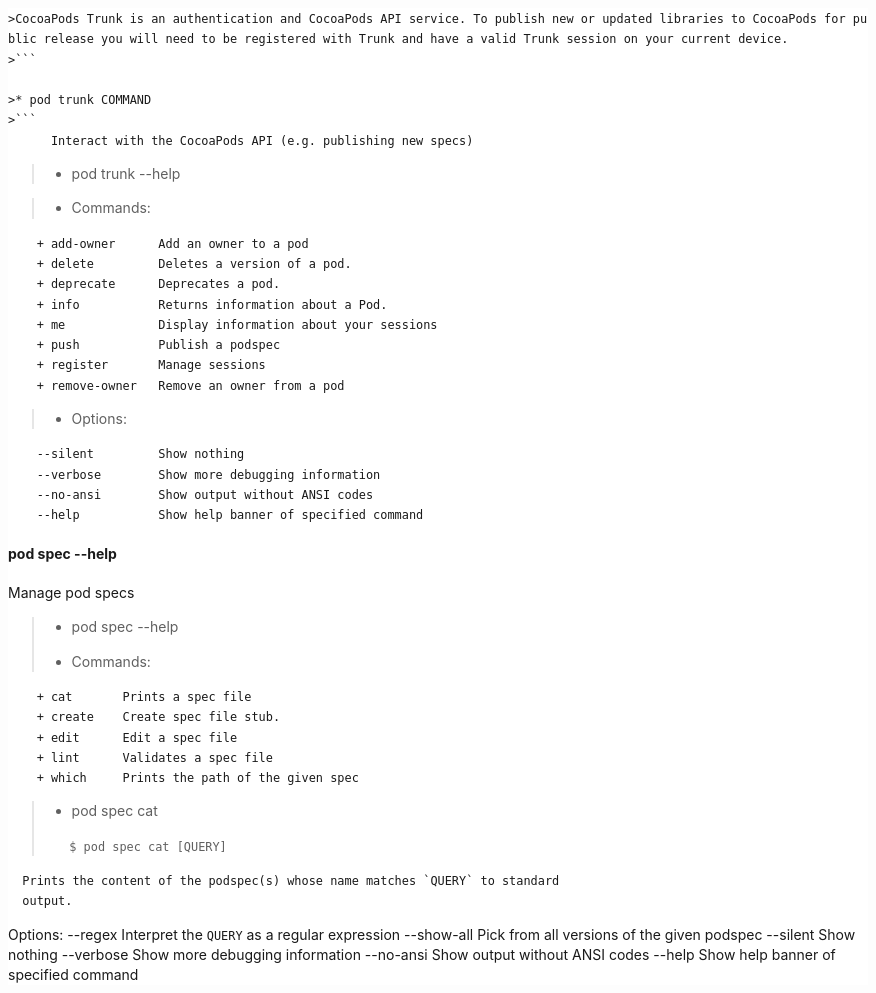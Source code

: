 ```
>CocoaPods Trunk is an authentication and CocoaPods API service. To publish new or updated libraries to CocoaPods for public release you will need to be registered with Trunk and have a valid Trunk session on your current device. 
>```

>* pod trunk COMMAND
>```
      Interact with the CocoaPods API (e.g. publishing new specs)
```

>*  pod trunk --help

>* Commands:
>
```
    + add-owner      Add an owner to a pod
    + delete         Deletes a version of a pod.
    + deprecate      Deprecates a pod.
    + info           Returns information about a Pod.
    + me             Display information about your sessions
    + push           Publish a podspec
    + register       Manage sessions
    + remove-owner   Remove an owner from a pod
```

>* Options:

```
    --silent         Show nothing
    --verbose        Show more debugging information
    --no-ansi        Show output without ANSI codes
    --help           Show help banner of specified command
```


####    pod spec --help
 Manage pod specs


>* pod spec --help
>
>* Commands:
>
```
    + cat       Prints a spec file
    + create    Create spec file stub.
    + edit      Edit a spec file
    + lint      Validates a spec file
    + which     Prints the path of the given spec
```

>* pod spec cat
>```
>    $ pod spec cat [QUERY]
      Prints the content of the podspec(s) whose name matches `QUERY` to standard
      output.
Options:
    --regex      Interpret the `QUERY` as a regular expression
    --show-all   Pick from all versions of the given podspec
    --silent     Show nothing
    --verbose    Show more debugging information
    --no-ansi    Show output without ANSI codes
    --help       Show help banner of specified command
>```
